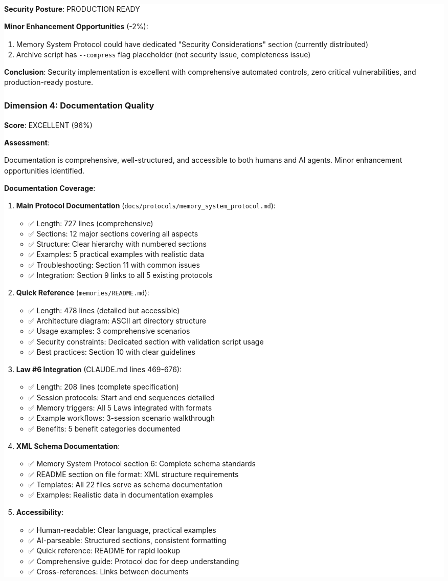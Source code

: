 **Security Posture**: PRODUCTION READY

**Minor Enhancement Opportunities** (-2%):
1. Memory System Protocol could have dedicated "Security Considerations" section (currently distributed)
2. Archive script has `--compress` flag placeholder (not security issue, completeness issue)

**Conclusion**: Security implementation is excellent with comprehensive automated controls, zero critical vulnerabilities, and production-ready posture.

### Dimension 4: Documentation Quality

**Score**: EXCELLENT (96%)

**Assessment**:

Documentation is comprehensive, well-structured, and accessible to both humans and AI agents. Minor enhancement opportunities identified.

**Documentation Coverage**:

1. **Main Protocol Documentation** (`docs/protocols/memory_system_protocol.md`):
   - ✅ Length: 727 lines (comprehensive)
   - ✅ Sections: 12 major sections covering all aspects
   - ✅ Structure: Clear hierarchy with numbered sections
   - ✅ Examples: 5 practical examples with realistic data
   - ✅ Troubleshooting: Section 11 with common issues
   - ✅ Integration: Section 9 links to all 5 existing protocols

2. **Quick Reference** (`memories/README.md`):
   - ✅ Length: 478 lines (detailed but accessible)
   - ✅ Architecture diagram: ASCII art directory structure
   - ✅ Usage examples: 3 comprehensive scenarios
   - ✅ Security constraints: Dedicated section with validation script usage
   - ✅ Best practices: Section 10 with clear guidelines

3. **Law #6 Integration** (CLAUDE.md lines 469-676):
   - ✅ Length: 208 lines (complete specification)
   - ✅ Session protocols: Start and end sequences detailed
   - ✅ Memory triggers: All 5 Laws integrated with formats
   - ✅ Example workflows: 3-session scenario walkthrough
   - ✅ Benefits: 5 benefit categories documented

4. **XML Schema Documentation**:
   - ✅ Memory System Protocol section 6: Complete schema standards
   - ✅ README section on file format: XML structure requirements
   - ✅ Templates: All 22 files serve as schema documentation
   - ✅ Examples: Realistic data in documentation examples

5. **Accessibility**:
   - ✅ Human-readable: Clear language, practical examples
   - ✅ AI-parseable: Structured sections, consistent formatting
   - ✅ Quick reference: README for rapid lookup
   - ✅ Comprehensive guide: Protocol doc for deep understanding
   - ✅ Cross-references: Links between documents
